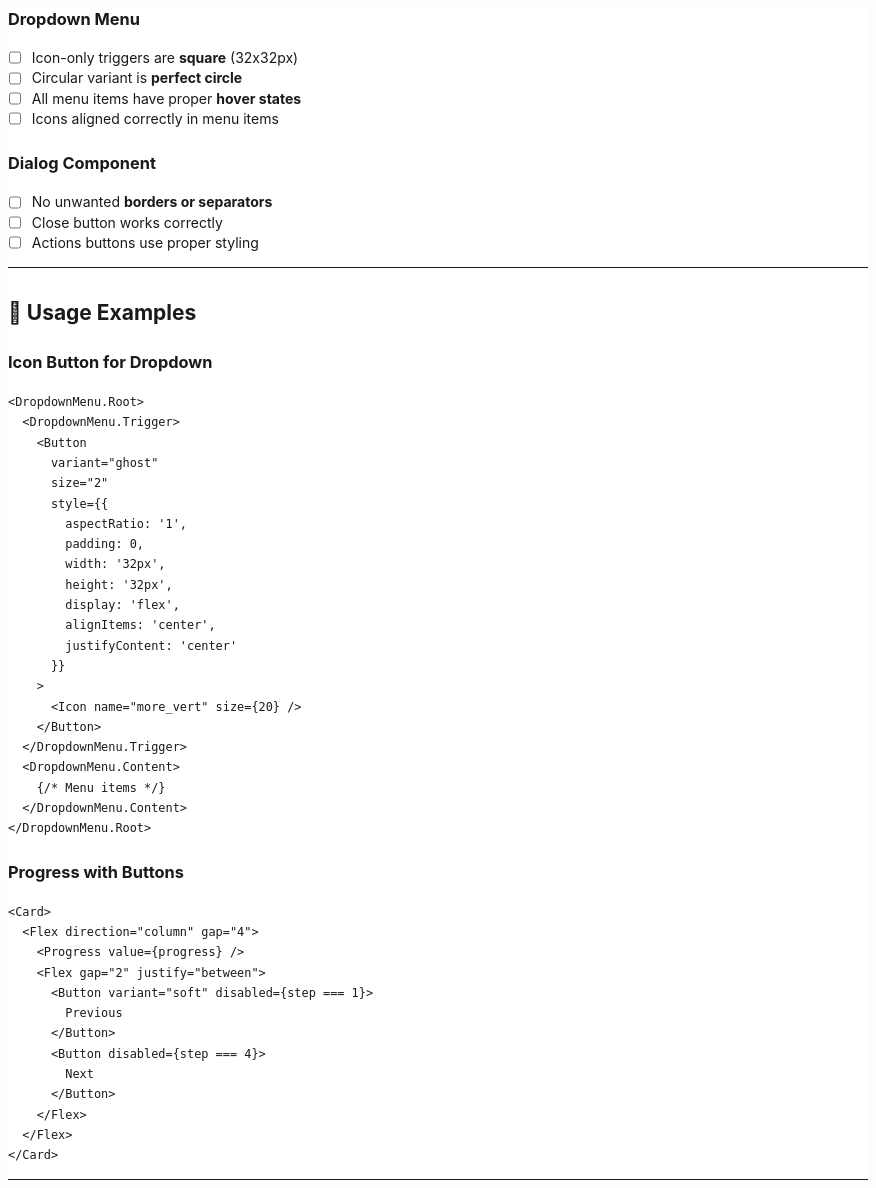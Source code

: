 ### Dropdown Menu
- [ ] Icon-only triggers are **square** (32x32px)
- [ ] Circular variant is **perfect circle**
- [ ] All menu items have proper **hover states**
- [ ] Icons aligned correctly in menu items

### Dialog Component
- [ ] No unwanted **borders or separators**
- [ ] Close button works correctly
- [ ] Actions buttons use proper styling

---

## 📖 Usage Examples

### Icon Button for Dropdown
```tsx
<DropdownMenu.Root>
  <DropdownMenu.Trigger>
    <Button 
      variant="ghost" 
      size="2"
      style={{ 
        aspectRatio: '1',
        padding: 0,
        width: '32px',
        height: '32px',
        display: 'flex',
        alignItems: 'center',
        justifyContent: 'center'
      }}
    >
      <Icon name="more_vert" size={20} />
    </Button>
  </DropdownMenu.Trigger>
  <DropdownMenu.Content>
    {/* Menu items */}
  </DropdownMenu.Content>
</DropdownMenu.Root>
```

### Progress with Buttons
```tsx
<Card>
  <Flex direction="column" gap="4">
    <Progress value={progress} />
    <Flex gap="2" justify="between">
      <Button variant="soft" disabled={step === 1}>
        Previous
      </Button>
      <Button disabled={step === 4}>
        Next
      </Button>
    </Flex>
  </Flex>
</Card>
```

---